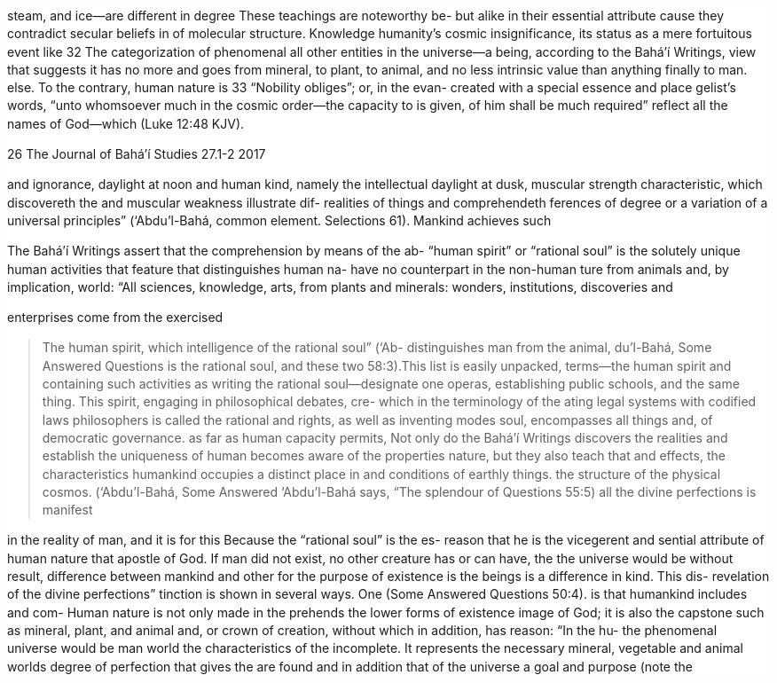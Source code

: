 steam, and ice—are different in degree
These teachings are noteworthy be-          but alike in their essential attribute
cause they contradict secular beliefs in    of molecular structure. Knowledge
humanity’s cosmic insignificance, its
status as a mere fortuitous event like         32 The categorization of phenomenal
all other entities in the universe—a        being, according to the Bahá’í Writings,
view that suggests it has no more and       goes from mineral, to plant, to animal, and
no less intrinsic value than anything       finally to man.
else. To the contrary, human nature is         33 “Nobility obliges”; or, in the evan-
created with a special essence and place    gelist’s words, “unto whomsoever much
in the cosmic order—the capacity to         is given, of him shall be much required”
reflect all the names of God—which          (Luke 12:48 KJV).

26                 The Journal of Bahá’í Studies 27.1-2 2017

and ignorance, daylight at noon and         human kind, namely the intellectual
daylight at dusk, muscular strength         characteristic, which discovereth the
and muscular weakness illustrate dif-       realities of things and comprehendeth
ferences of degree or a variation of a      universal principles” (‘Abdu’l-Bahá,
common element.                             Selections 61). Mankind achieves such

The Bahá’í Writings assert that the      comprehension by means of the ab-
“human spirit” or “rational soul” is the    solutely unique human activities that
feature that distinguishes human na-        have no counterpart in the non-human
ture from animals and, by implication,      world: “All sciences, knowledge, arts,
from plants and minerals:                   wonders, institutions, discoveries and

enterprises come from the exercised
> The human spirit, which                   intelligence of the rational soul” (‘Ab-
> distinguishes man from the animal,        du’l-Bahá, Some Answered Questions
> is the rational soul, and these two       58:3).This list is easily unpacked,
> terms—the human spirit and                containing such activities as writing
> the rational soul—designate one           operas, establishing public schools,
> and the same thing. This spirit,          engaging in philosophical debates, cre-
> which in the terminology of the           ating legal systems with codified laws
> philosophers is called the rational       and rights, as well as inventing modes
> soul, encompasses all things and,         of democratic governance.
> as far as human capacity permits,            Not only do the Bahá’í Writings
> discovers the realities and               establish the uniqueness of human
> becomes aware of the properties           nature, but they also teach that
> and effects, the characteristics          humankind occupies a distinct place in
> and conditions of earthly things.         the structure of the physical cosmos.
> (‘Abdu’l-Bahá, Some Answered              ‘Abdu’l-Bahá says, “The splendour of
Questions 55:5)                           all the divine perfections is manifest

in the reality of man, and it is for this
Because the “rational soul” is the es-      reason that he is the vicegerent and
sential attribute of human nature that      apostle of God. If man did not exist,
no other creature has or can have, the      the universe would be without result,
difference between mankind and other        for the purpose of existence is the
beings is a difference in kind. This dis-   revelation of the divine perfections”
tinction is shown in several ways. One      (Some Answered Questions 50:4).
is that humankind includes and com-         Human nature is not only made in the
prehends the lower forms of existence       image of God; it is also the capstone
such as mineral, plant, and animal and,     or crown of creation, without which
in addition, has reason: “In the hu-        the phenomenal universe would be
man world the characteristics of the        incomplete. It represents the necessary
mineral, vegetable and animal worlds        degree of perfection that gives the
are found and in addition that of the       universe a goal and purpose (note the
